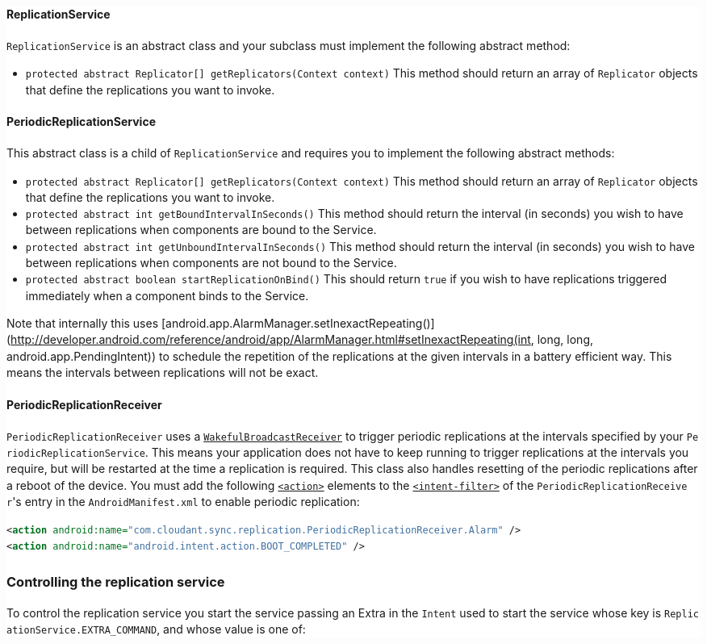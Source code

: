 #### ReplicationService

`ReplicationService` is an abstract class and your subclass must implement the following abstract method:
* `protected abstract Replicator[] getReplicators(Context context)` This method should return an array of `Replicator` objects that define the replications you want to invoke.

#### PeriodicReplicationService

This abstract class is a child of `ReplicationService` and requires you to implement the following abstract methods:
* `protected abstract Replicator[] getReplicators(Context context)` This method should return an array of `Replicator` objects that define the replications you want to invoke.
* `protected abstract int getBoundIntervalInSeconds()` This method should return the interval (in seconds) you wish to have between replications when components are bound to the Service.
* `protected abstract int getUnboundIntervalInSeconds()` This method should return the interval (in seconds) you wish to have between replications when components are not bound to the Service.
* `protected abstract boolean startReplicationOnBind()` This should return `true` if you wish to have replications triggered immediately when a component binds to the Service.

Note that internally this uses [android.app.AlarmManager.setInexactRepeating()](http://developer.android.com/reference/android/app/AlarmManager.html#setInexactRepeating(int, long, long, android.app.PendingIntent)) 
to schedule the repetition of the replications at the given intervals in a battery efficient way. This means the intervals between replications will not be exact.

#### PeriodicReplicationReceiver

`PeriodicReplicationReceiver` uses a 
[`WakefulBroadcastReceiver`](http://developer.android.com/reference/android/support/v4/content/WakefulBroadcastReceiver.html)
to trigger periodic replications at the intervals specified by your
`PeriodicReplicationService`. This means your application does not have to keep running to trigger replications at the
intervals you require, but will be restarted at the time a replication is required. This class also handles resetting of
the periodic replications after a reboot of the device. You must add the following
[`<action>`](http://developer.android.com/guide/topics/manifest/action-element.html) elements to the
[`<intent-filter>`](http://developer.android.com/guide/topics/manifest/intent-filter-element.html) of the 
`PeriodicReplicationReceiver`'s entry in the `AndroidManifest.xml` to enable periodic replication:

```xml
<action android:name="com.cloudant.sync.replication.PeriodicReplicationReceiver.Alarm" />
<action android:name="android.intent.action.BOOT_COMPLETED" />
```

### Controlling the replication service

To control the replication service you start the service passing an Extra in the `Intent` used to start the service whose
key is `ReplicationService.EXTRA_COMMAND`, and whose value is one of:
